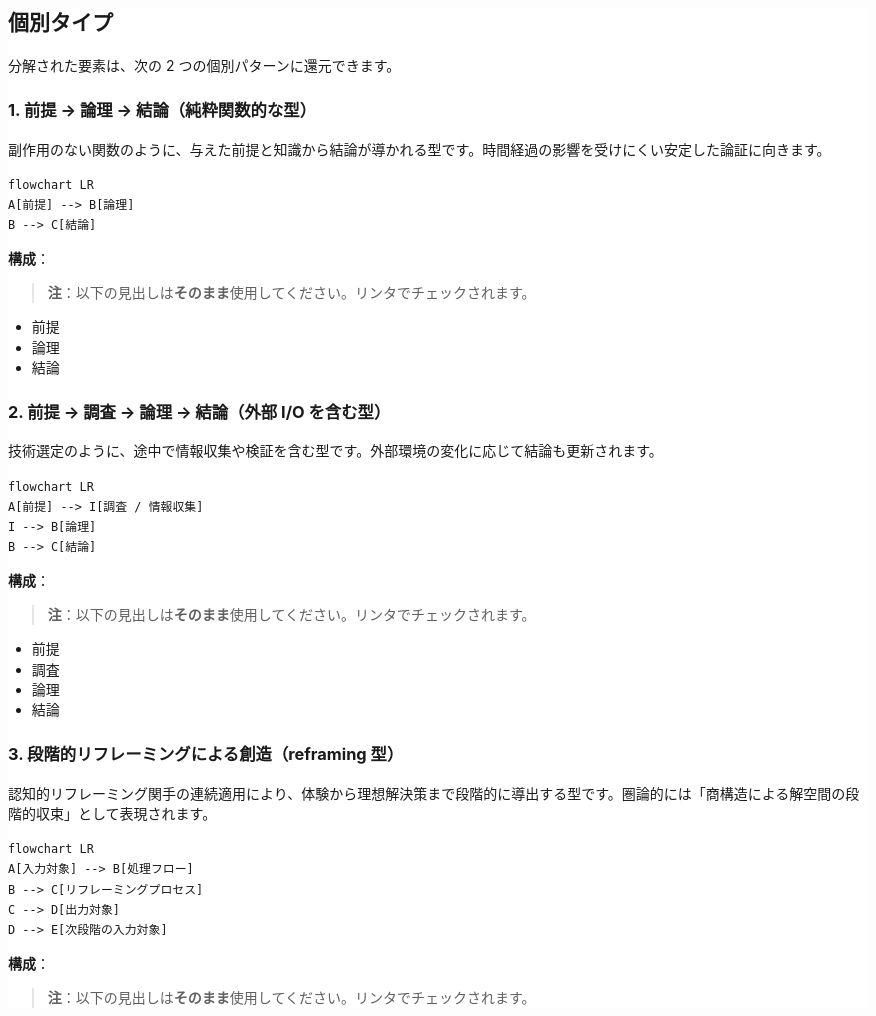 ## 個別タイプ

分解された要素は、次の 2 つの個別パターンに還元できます。

### 1. 前提 → 論理 → 結論（純粋関数的な型）

副作用のない関数のように、与えた前提と知識から結論が導かれる型です。時間経過の影響を受けにくい安定した論証に向きます。

```mermaid
flowchart LR
A[前提] --> B[論理]
B --> C[結論]
```

**構成**：

> **注**：以下の見出しは**そのまま**使用してください。リンタでチェックされます。

- 前提
- 論理
- 結論

### 2. 前提 → 調査 → 論理 → 結論（外部 I/O を含む型）

技術選定のように、途中で情報収集や検証を含む型です。外部環境の変化に応じて結論も更新されます。

```mermaid
flowchart LR
A[前提] --> I[調査 / 情報収集]
I --> B[論理]
B --> C[結論]
```

**構成**：

> **注**：以下の見出しは**そのまま**使用してください。リンタでチェックされます。

- 前提
- 調査
- 論理
- 結論

### 3. 段階的リフレーミングによる創造（reframing 型）

認知的リフレーミング関手の連続適用により、体験から理想解決策まで段階的に導出する型です。圏論的には「商構造による解空間の段階的収束」として表現されます。

```mermaid
flowchart LR
A[入力対象] --> B[処理フロー]
B --> C[リフレーミングプロセス]
C --> D[出力対象]
D --> E[次段階の入力対象]
```

**構成**：

> **注**：以下の見出しは**そのまま**使用してください。リンタでチェックされます。
